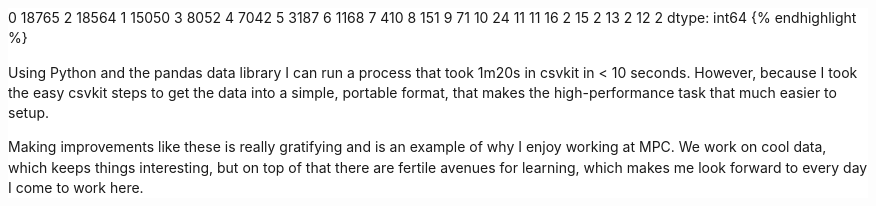 0     18765
2     18564
1     15050
3      8052
4      7042
5      3187
6      1168
7       410
8       151
9        71
10       24
11       11
16        2
15        2
13        2
12        2
dtype: int64
{% endhighlight %}

Using Python and the pandas data library I can run a process that took 1m20s in csvkit in < 10 seconds. However, because I took the easy csvkit steps to get the data into a simple, portable format, that makes the high-performance task that much easier to setup.

Making improvements like these is really gratifying and is an example of why I enjoy working at MPC. We work on cool data, which keeps things interesting, but on top of that there are fertile avenues for learning, which makes me look forward to every day I come to work here.

 

